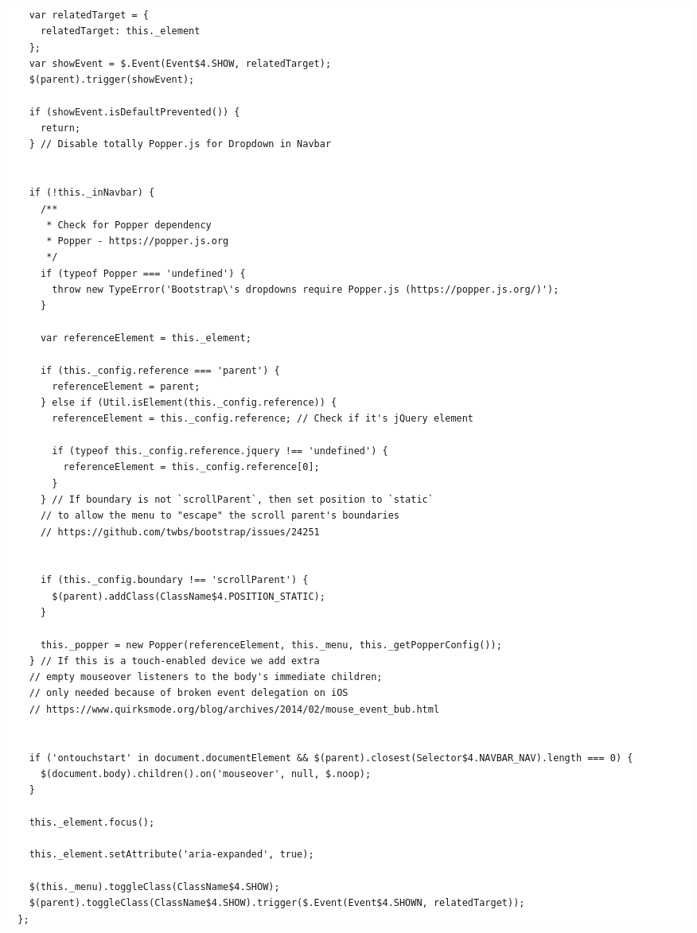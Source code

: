         var relatedTarget = {
          relatedTarget: this._element
        };
        var showEvent = $.Event(Event$4.SHOW, relatedTarget);
        $(parent).trigger(showEvent);

        if (showEvent.isDefaultPrevented()) {
          return;
        } // Disable totally Popper.js for Dropdown in Navbar


        if (!this._inNavbar) {
          /**
           * Check for Popper dependency
           * Popper - https://popper.js.org
           */
          if (typeof Popper === 'undefined') {
            throw new TypeError('Bootstrap\'s dropdowns require Popper.js (https://popper.js.org/)');
          }

          var referenceElement = this._element;

          if (this._config.reference === 'parent') {
            referenceElement = parent;
          } else if (Util.isElement(this._config.reference)) {
            referenceElement = this._config.reference; // Check if it's jQuery element

            if (typeof this._config.reference.jquery !== 'undefined') {
              referenceElement = this._config.reference[0];
            }
          } // If boundary is not `scrollParent`, then set position to `static`
          // to allow the menu to "escape" the scroll parent's boundaries
          // https://github.com/twbs/bootstrap/issues/24251


          if (this._config.boundary !== 'scrollParent') {
            $(parent).addClass(ClassName$4.POSITION_STATIC);
          }

          this._popper = new Popper(referenceElement, this._menu, this._getPopperConfig());
        } // If this is a touch-enabled device we add extra
        // empty mouseover listeners to the body's immediate children;
        // only needed because of broken event delegation on iOS
        // https://www.quirksmode.org/blog/archives/2014/02/mouse_event_bub.html


        if ('ontouchstart' in document.documentElement && $(parent).closest(Selector$4.NAVBAR_NAV).length === 0) {
          $(document.body).children().on('mouseover', null, $.noop);
        }

        this._element.focus();

        this._element.setAttribute('aria-expanded', true);

        $(this._menu).toggleClass(ClassName$4.SHOW);
        $(parent).toggleClass(ClassName$4.SHOW).trigger($.Event(Event$4.SHOWN, relatedTarget));
      };
